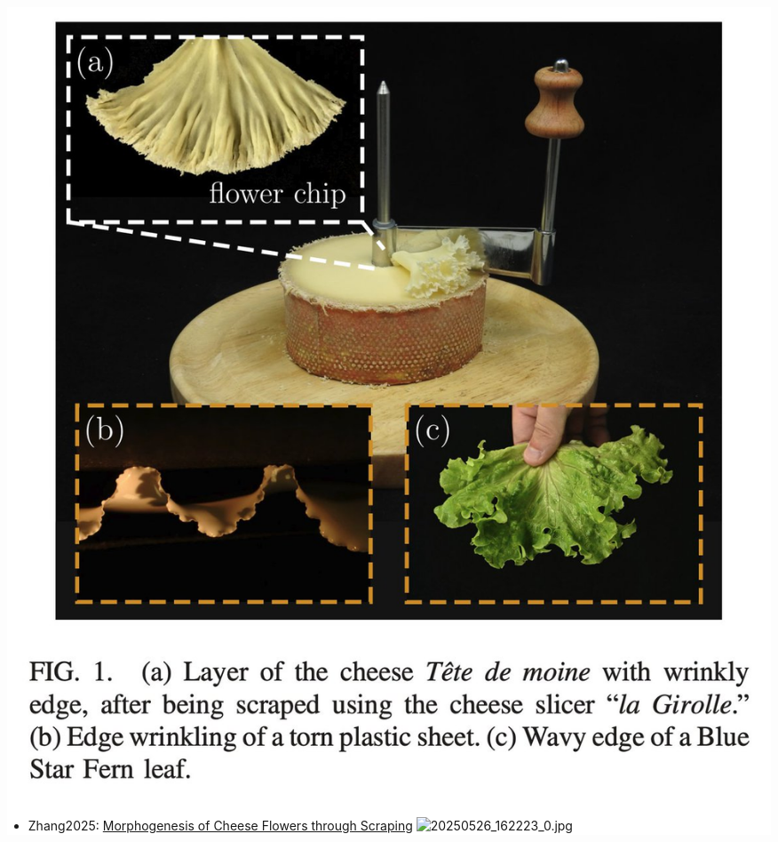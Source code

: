 ![20250526_162047_0.jpg](/assets/images/2025/20250208_20250526/20250526_162047_0.jpg)
   - Zhang2025: [Morphogenesis of Cheese Flowers through Scraping](https://doi.org/10.1103/PhysRevLett.134.208201)
   ![20250526_162223_0.jpg](/assets/images/2025/20250208_20250526/20250526_162223_0.jpg)
   

